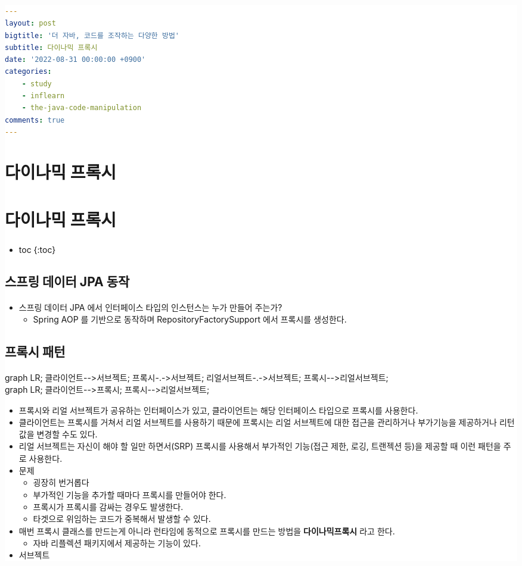 ```yaml
---
layout: post
bigtitle: '더 자바, 코드를 조작하는 다양한 방법'
subtitle: 다이나믹 프록시
date: '2022-08-31 00:00:00 +0900'
categories:
    - study
    - inflearn
    - the-java-code-manipulation
comments: true
---
```


# 다이나믹 프록시

# 다이나믹 프록시
* toc
{:toc}

## 스프링 데이터 JPA 동작
+ 스프링 데이터 JPA 에서 인터페이스 타입의 인스턴스는 누가 만들어 주는가?
  + Spring AOP 를 기반으로 동작하며 RepositoryFactorySupport 에서 프록시를 생성한다.

## 프록시 패턴

<div class="language-mermaid">
graph LR;
    클라이언트-->서브젝트;
    프록시-.->서브젝트;
    리얼서브젝트-.->서브젝트;
    프록시-->리얼서브젝트;
</div>

<div class="language-mermaid">
graph LR;
    클라이언트-->프록시;
    프록시-->리얼서브젝트;
</div>

+ 프록시와 리얼 서브젝트가 공유하는 인터페이스가 있고, 클라이언트는 해당 인터페이스 타입으로 프록시를 사용한다.
+ 클라이언트는 프록시를 거쳐서 리얼 서브젝트를 사용하기 때문에 프록시는 리얼 서브젝트에 대한 접근을 관리하거나 부가기능을 제공하거나 리턴값을 변경할 수도 있다.
+ 리얼 서브젝트는 자신이 해야 할 일만 하면서(SRP) 프록시를 사용해서 부가적인 기능(접근 제한, 로깅, 트랜젝션 등)을 제공할 때 이런 패턴을 주로 사용한다.
+ 문제 
  + 굉장히 번거롭다
  + 부가적인 기능을 추가할 때마다 프록시를 만들어야 한다.
  + 프록시가 프록시를 감싸는 경우도 발생한다.
  + 타겟으로 위임하는 코드가 중복해서 발생할 수 있다.
+ 매번 프록시 클래스를 만드는게 아니라 런타임에 동적으로 프록시를 만드는 방법을 __다이나믹프록시__ 라고 한다.
  + 자바 리플렉션 패키지에서 제공하는 기능이 있다.
+ 서브젝트
